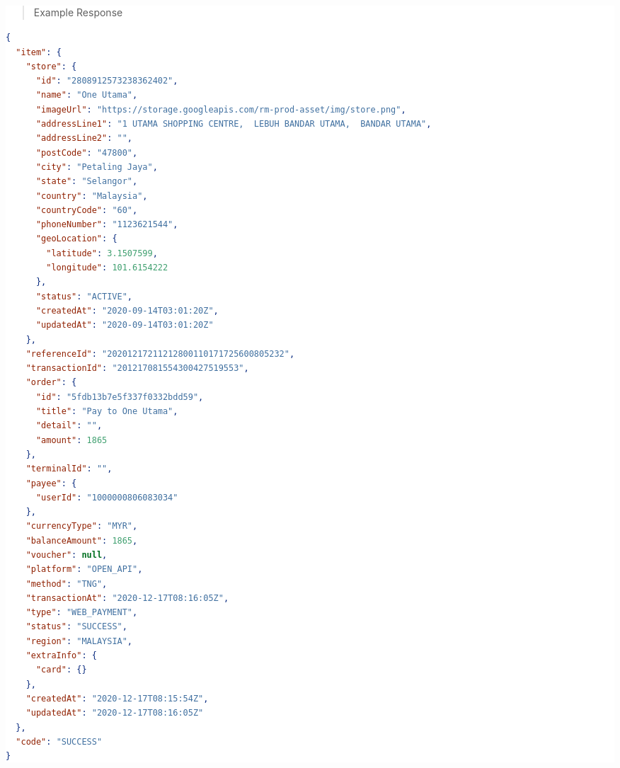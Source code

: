 > Example Response

```json
{
  "item": {
    "store": {
      "id": "2808912573238362402",
      "name": "One Utama",
      "imageUrl": "https://storage.googleapis.com/rm-prod-asset/img/store.png",
      "addressLine1": "1 UTAMA SHOPPING CENTRE,  LEBUH BANDAR UTAMA,  BANDAR UTAMA",
      "addressLine2": "",
      "postCode": "47800",
      "city": "Petaling Jaya",
      "state": "Selangor",
      "country": "Malaysia",
      "countryCode": "60",
      "phoneNumber": "1123621544",
      "geoLocation": {
        "latitude": 3.1507599,
        "longitude": 101.6154222
      },
      "status": "ACTIVE",
      "createdAt": "2020-09-14T03:01:20Z",
      "updatedAt": "2020-09-14T03:01:20Z"
    },
    "referenceId": "20201217211212800110171725600805232",
    "transactionId": "201217081554300427519553",
    "order": {
      "id": "5fdb13b7e5f337f0332bdd59",
      "title": "Pay to One Utama",
      "detail": "",
      "amount": 1865
    },
    "terminalId": "",
    "payee": {
      "userId": "1000000806083034"
    },
    "currencyType": "MYR",
    "balanceAmount": 1865,
    "voucher": null,
    "platform": "OPEN_API",
    "method": "TNG",
    "transactionAt": "2020-12-17T08:16:05Z",
    "type": "WEB_PAYMENT",
    "status": "SUCCESS",
    "region": "MALAYSIA",
    "extraInfo": {
      "card": {}
    },
    "createdAt": "2020-12-17T08:15:54Z",
    "updatedAt": "2020-12-17T08:16:05Z"
  },
  "code": "SUCCESS"
}
```
